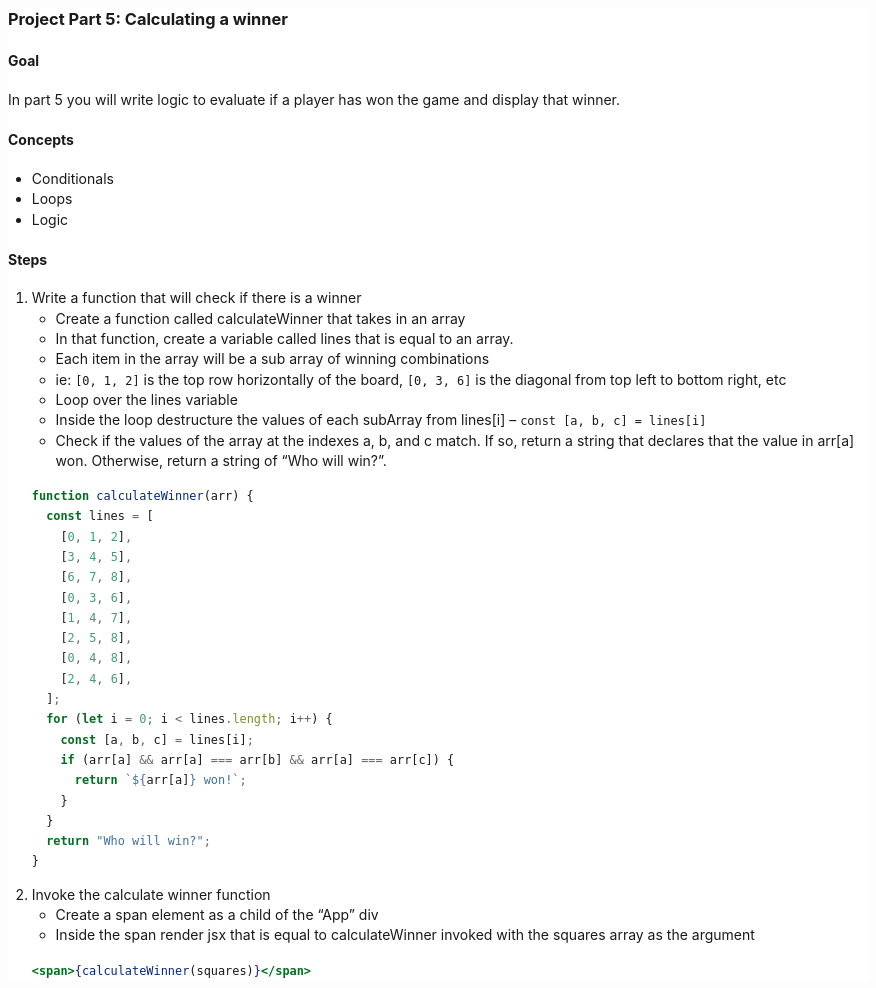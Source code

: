### Project Part 5: Calculating a winner

#### Goal

In part 5 you will write logic to evaluate if a player has won the game and display that winner.

#### Concepts

- Conditionals
- Loops
- Logic

#### Steps

1. Write a function that will check if there is a winner
   - Create a function called calculateWinner that takes in an array
   - In that function, create a variable called lines that is equal to an array.
   - Each item in the array will be a sub array of winning combinations
   - ie: `[0, 1, 2]` is the top row horizontally of the board, `[0, 3, 6]` is the diagonal from top left to bottom right, etc
   - Loop over the lines variable
   - Inside the loop destructure the values of each subArray from lines[i] – `const [a, b, c] = lines[i]`
   - Check if the values of the array at the indexes a, b, and c match. If so, return a string that declares that the value in arr[a] won. Otherwise, return a string of “Who will win?”.
   ```jsx
   function calculateWinner(arr) {
     const lines = [
       [0, 1, 2],
       [3, 4, 5],
       [6, 7, 8],
       [0, 3, 6],
       [1, 4, 7],
       [2, 5, 8],
       [0, 4, 8],
       [2, 4, 6],
     ];
     for (let i = 0; i < lines.length; i++) {
       const [a, b, c] = lines[i];
       if (arr[a] && arr[a] === arr[b] && arr[a] === arr[c]) {
         return `${arr[a]} won!`;
       }
     }
     return "Who will win?";
   }
   ```
2. Invoke the calculate winner function
   - Create a span element as a child of the “App” div
   - Inside the span render jsx that is equal to calculateWinner invoked with the squares array as the argument
   ```jsx
   <span>{calculateWinner(squares)}</span>
   ```
